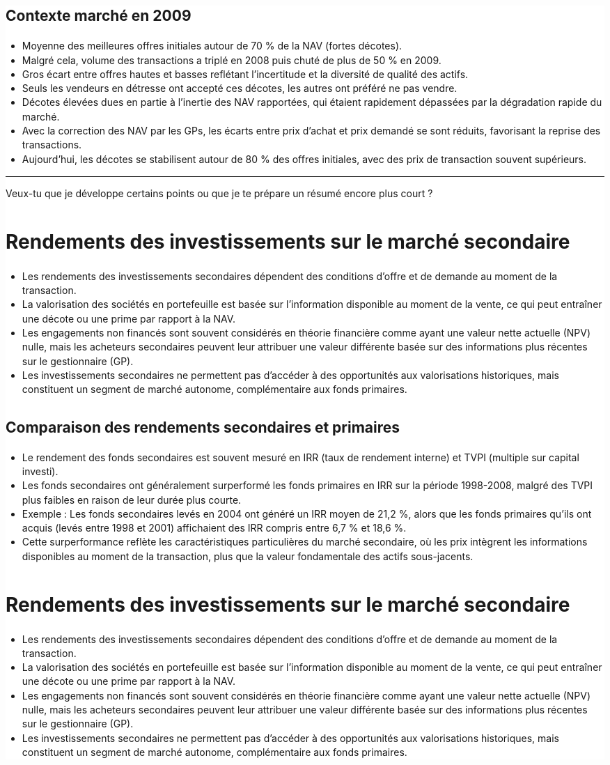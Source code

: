 ## Contexte marché en 2009
- Moyenne des meilleures offres initiales autour de 70 % de la NAV (fortes décotes).
- Malgré cela, volume des transactions a triplé en 2008 puis chuté de plus de 50 % en 2009.
- Gros écart entre offres hautes et basses reflétant l’incertitude et la diversité de qualité des actifs.
- Seuls les vendeurs en détresse ont accepté ces décotes, les autres ont préféré ne pas vendre.
- Décotes élevées dues en partie à l’inertie des NAV rapportées, qui étaient rapidement dépassées par la dégradation rapide du marché.
- Avec la correction des NAV par les GPs, les écarts entre prix d’achat et prix demandé se sont réduits, favorisant la reprise des transactions.
- Aujourd’hui, les décotes se stabilisent autour de 80 % des offres initiales, avec des prix de transaction souvent supérieurs.

---
Veux-tu que je développe certains points ou que je te prépare un résumé encore plus court ?

# Rendements des investissements sur le marché secondaire

- Les rendements des investissements secondaires dépendent des conditions d’offre et de demande au moment de la transaction.
- La valorisation des sociétés en portefeuille est basée sur l’information disponible au moment de la vente, ce qui peut entraîner une décote ou une prime par rapport à la NAV.
- Les engagements non financés sont souvent considérés en théorie financière comme ayant une valeur nette actuelle (NPV) nulle, mais les acheteurs secondaires peuvent leur attribuer une valeur différente basée sur des informations plus récentes sur le gestionnaire (GP).
- Les investissements secondaires ne permettent pas d’accéder à des opportunités aux valorisations historiques, mais constituent un segment de marché autonome, complémentaire aux fonds primaires.

## Comparaison des rendements secondaires et primaires
- Le rendement des fonds secondaires est souvent mesuré en IRR (taux de rendement interne) et TVPI (multiple sur capital investi).
- Les fonds secondaires ont généralement surperformé les fonds primaires en IRR sur la période 1998-2008, malgré des TVPI plus faibles en raison de leur durée plus courte.
- Exemple : Les fonds secondaires levés en 2004 ont généré un IRR moyen de 21,2 %, alors que les fonds primaires qu’ils ont acquis (levés entre 1998 et 2001) affichaient des IRR compris entre 6,7 % et 18,6 %.
- Cette surperformance reflète les caractéristiques particulières du marché secondaire, où les prix intègrent les informations disponibles au moment de la transaction, plus que la valeur fondamentale des actifs sous-jacents.


# Rendements des investissements sur le marché secondaire

- Les rendements des investissements secondaires dépendent des conditions d’offre et de demande au moment de la transaction.
- La valorisation des sociétés en portefeuille est basée sur l’information disponible au moment de la vente, ce qui peut entraîner une décote ou une prime par rapport à la NAV.
- Les engagements non financés sont souvent considérés en théorie financière comme ayant une valeur nette actuelle (NPV) nulle, mais les acheteurs secondaires peuvent leur attribuer une valeur différente basée sur des informations plus récentes sur le gestionnaire (GP).
- Les investissements secondaires ne permettent pas d’accéder à des opportunités aux valorisations historiques, mais constituent un segment de marché autonome, complémentaire aux fonds primaires.
